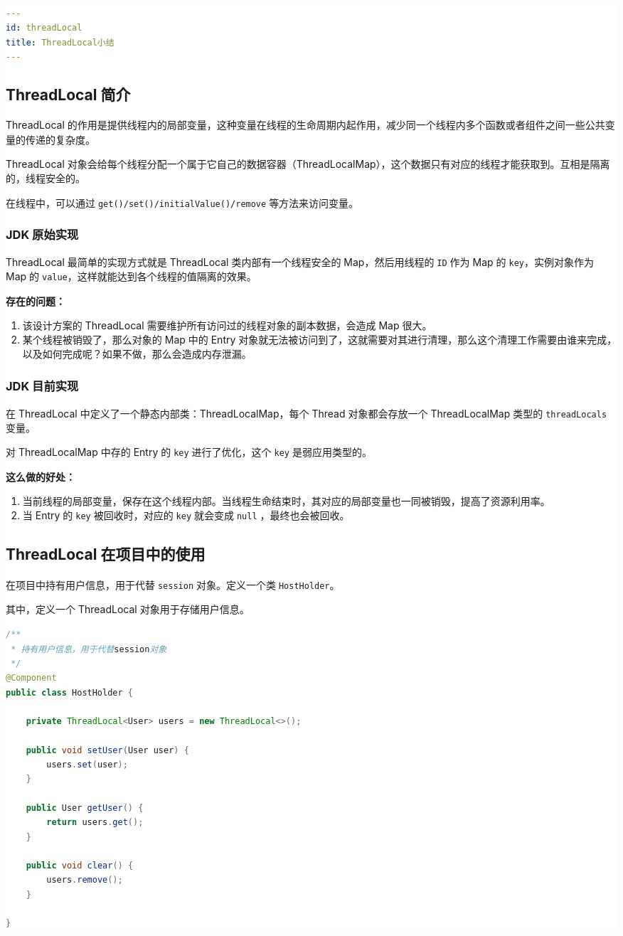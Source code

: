 ```yaml
---
id: threadLocal
title: ThreadLocal小结
---
```

## ThreadLocal 简介

ThreadLocal 的作用是提供线程内的局部变量，这种变量在线程的生命周期内起作用，减少同一个线程内多个函数或者组件之间一些公共变量的传递的复杂度。

ThreadLocal 对象会给每个线程分配一个属于它自己的数据容器（ThreadLocalMap），这个数据只有对应的线程才能获取到。互相是隔离的，线程安全的。

在线程中，可以通过 `get()/set()/initialValue()/remove` 等方法来访问变量。

### JDK 原始实现
ThreadLocal 最简单的实现方式就是 ThreadLocal 类内部有一个线程安全的 Map，然后用线程的 `ID` 作为 Map 的 `key`，实例对象作为 Map 的 `value`，这样就能达到各个线程的值隔离的效果。

**存在的问题：**
1. 该设计方案的 ThreadLocal 需要维护所有访问过的线程对象的副本数据，会造成 Map 很大。
2. 某个线程被销毁了，那么对象的 Map 中的 Entry 对象就无法被访问到了，这就需要对其进行清理，那么这个清理工作需要由谁来完成，以及如何完成呢？如果不做，那么会造成内存泄漏。

### JDK 目前实现

在 ThreadLocal 中定义了一个静态内部类：ThreadLocalMap，每个 Thread 对象都会存放一个 ThreadLocalMap 类型的 `threadLocals` 变量。

对 ThreadLocalMap 中存的 Entry 的 `key` 进行了优化，这个 `key` 是弱应用类型的。

**这么做的好处：**

1. 当前线程的局部变量，保存在这个线程内部。当线程生命结束时，其对应的局部变量也一同被销毁，提高了资源利用率。
2. 当 Entry 的 `key` 被回收时，对应的 `key` 就会变成 `null` ，最终也会被回收。 

## ThreadLocal 在项目中的使用

在项目中持有用户信息，用于代替 `session` 对象。定义一个类 `HostHolder`。

其中，定义一个 ThreadLocal 对象用于存储用户信息。
```java
/**
 * 持有用户信息，用于代替session对象
 */
@Component
public class HostHolder {

    private ThreadLocal<User> users = new ThreadLocal<>();

    public void setUser(User user) {
        users.set(user);
    }

    public User getUser() {
        return users.get();
    }

    public void clear() {
        users.remove();
    }

}
```
